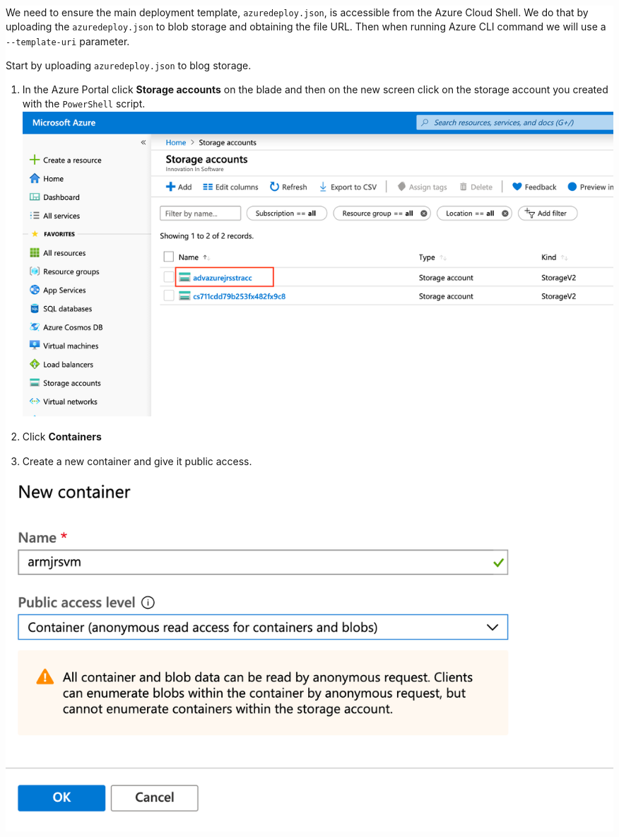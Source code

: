 We need to ensure the main deployment template, `azuredeploy.json`, is accessible from the Azure Cloud Shell. We do that by uploading the `azuredeploy.json` to blob storage and obtaining the file URL. Then when running Azure CLI command we will use a `--template-uri` parameter.

Start by uploading `azuredeploy.json`  to blog storage. 

1. In the Azure Portal click **Storage accounts** on the blade and then on the new screen click on the storage account you created with the `PowerShell` script. 
![](index/azure-stor-account.png)

2. Click **Containers**
3. Create a new container and give it public access. 

![](index/A9E08C43-4626-4B97-8087-7F3A34DB0731.png)

